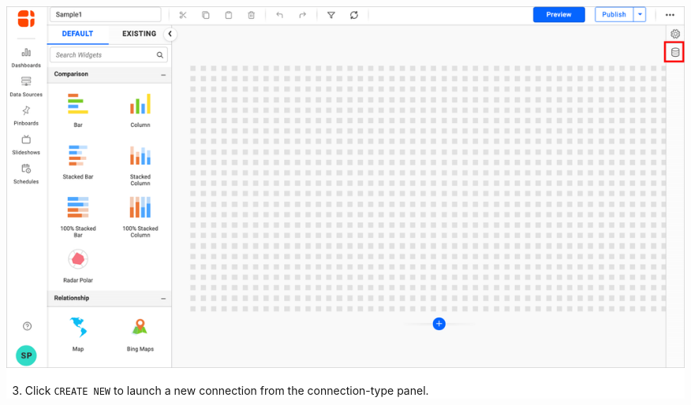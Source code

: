 ![Data button](/static/assets/visualizing-data/visualization-widgets/images/databutton.png)

3.  Click `CREATE NEW` to launch a new connection from the connection-type panel.
